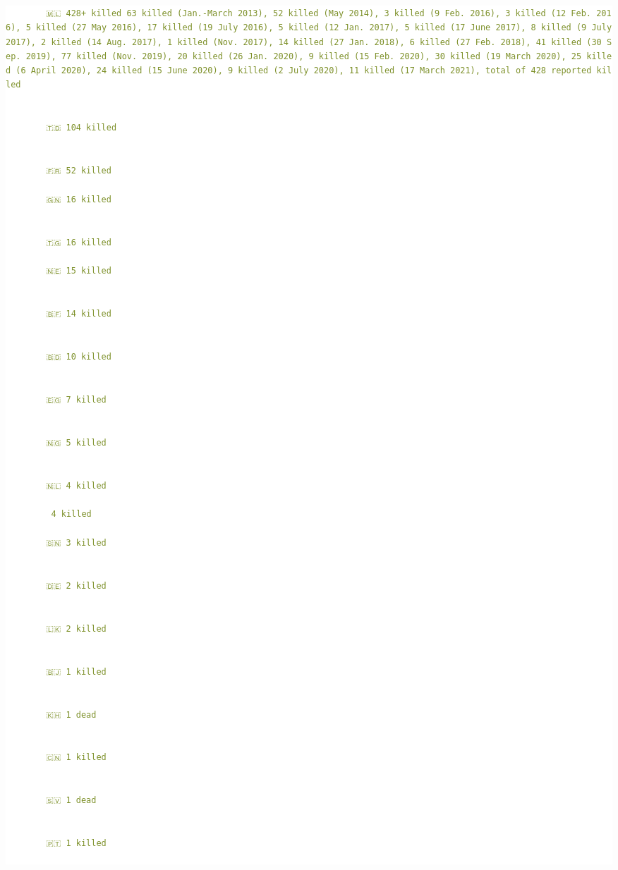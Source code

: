 ```yaml
        🇲🇱 428+ killed 63 killed (Jan.-March 2013), 52 killed (May 2014), 3 killed (9 Feb. 2016), 3 killed (12 Feb. 2016), 5 killed (27 May 2016), 17 killed (19 July 2016), 5 killed (12 Jan. 2017), 5 killed (17 June 2017), 8 killed (9 July 2017), 2 killed (14 Aug. 2017), 1 killed (Nov. 2017), 14 killed (27 Jan. 2018), 6 killed (27 Feb. 2018), 41 killed (30 Sep. 2019), 77 killed (Nov. 2019), 20 killed (26 Jan. 2020), 9 killed (15 Feb. 2020), 30 killed (19 March 2020), 25 killed (6 April 2020), 24 killed (15 June 2020), 9 killed (2 July 2020), 11 killed (17 March 2021), total of 428 reported killed 


        🇹🇩 104 killed 


        🇫🇷 52 killed 

        🇬🇳 16 killed 


        🇹🇬 16 killed 

        🇳🇪 15 killed 


        🇧🇫 14 killed 


        🇧🇩 10 killed 


        🇪🇬 7 killed
           

        🇳🇬 5 killed 


        🇳🇱 4 killed 

         4 killed 

        🇸🇳 3 killed  


        🇩🇪 2 killed 


        🇱🇰 2 killed 


        🇧🇯 1 killed


        🇰🇭 1 dead 


        🇨🇳 1 killed 


        🇸🇻 1 dead 


        🇵🇹 1 killed 



```